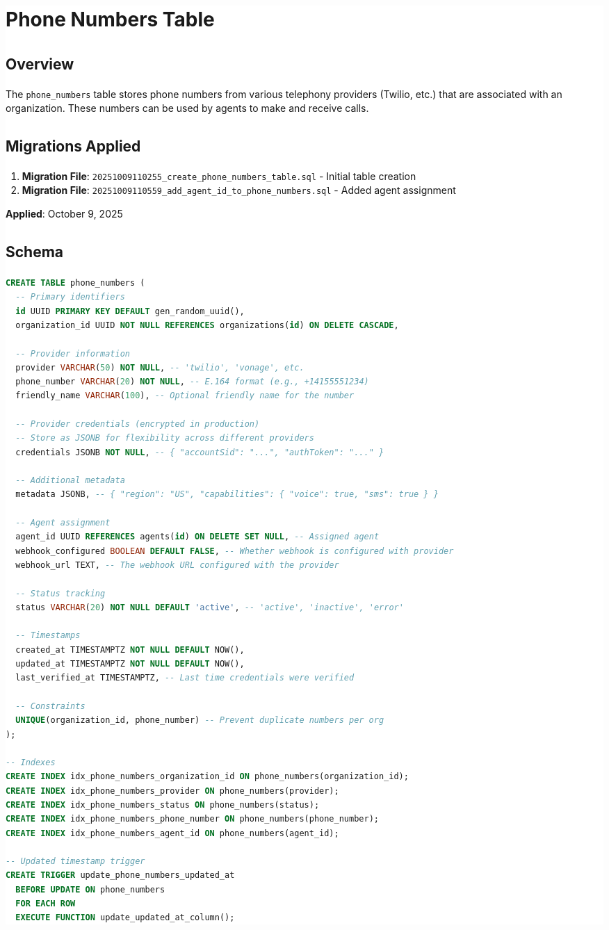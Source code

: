 # Phone Numbers Table

## Overview
The `phone_numbers` table stores phone numbers from various telephony providers (Twilio, etc.) that are associated with an organization. These numbers can be used by agents to make and receive calls.

## Migrations Applied
1. **Migration File**: `20251009110255_create_phone_numbers_table.sql` - Initial table creation
2. **Migration File**: `20251009110559_add_agent_id_to_phone_numbers.sql` - Added agent assignment

**Applied**: October 9, 2025

## Schema

```sql
CREATE TABLE phone_numbers (
  -- Primary identifiers
  id UUID PRIMARY KEY DEFAULT gen_random_uuid(),
  organization_id UUID NOT NULL REFERENCES organizations(id) ON DELETE CASCADE,
  
  -- Provider information
  provider VARCHAR(50) NOT NULL, -- 'twilio', 'vonage', etc.
  phone_number VARCHAR(20) NOT NULL, -- E.164 format (e.g., +14155551234)
  friendly_name VARCHAR(100), -- Optional friendly name for the number
  
  -- Provider credentials (encrypted in production)
  -- Store as JSONB for flexibility across different providers
  credentials JSONB NOT NULL, -- { "accountSid": "...", "authToken": "..." }
  
  -- Additional metadata
  metadata JSONB, -- { "region": "US", "capabilities": { "voice": true, "sms": true } }
  
  -- Agent assignment
  agent_id UUID REFERENCES agents(id) ON DELETE SET NULL, -- Assigned agent
  webhook_configured BOOLEAN DEFAULT FALSE, -- Whether webhook is configured with provider
  webhook_url TEXT, -- The webhook URL configured with the provider
  
  -- Status tracking
  status VARCHAR(20) NOT NULL DEFAULT 'active', -- 'active', 'inactive', 'error'
  
  -- Timestamps
  created_at TIMESTAMPTZ NOT NULL DEFAULT NOW(),
  updated_at TIMESTAMPTZ NOT NULL DEFAULT NOW(),
  last_verified_at TIMESTAMPTZ, -- Last time credentials were verified
  
  -- Constraints
  UNIQUE(organization_id, phone_number) -- Prevent duplicate numbers per org
);

-- Indexes
CREATE INDEX idx_phone_numbers_organization_id ON phone_numbers(organization_id);
CREATE INDEX idx_phone_numbers_provider ON phone_numbers(provider);
CREATE INDEX idx_phone_numbers_status ON phone_numbers(status);
CREATE INDEX idx_phone_numbers_phone_number ON phone_numbers(phone_number);
CREATE INDEX idx_phone_numbers_agent_id ON phone_numbers(agent_id);

-- Updated timestamp trigger
CREATE TRIGGER update_phone_numbers_updated_at
  BEFORE UPDATE ON phone_numbers
  FOR EACH ROW
  EXECUTE FUNCTION update_updated_at_column();
```